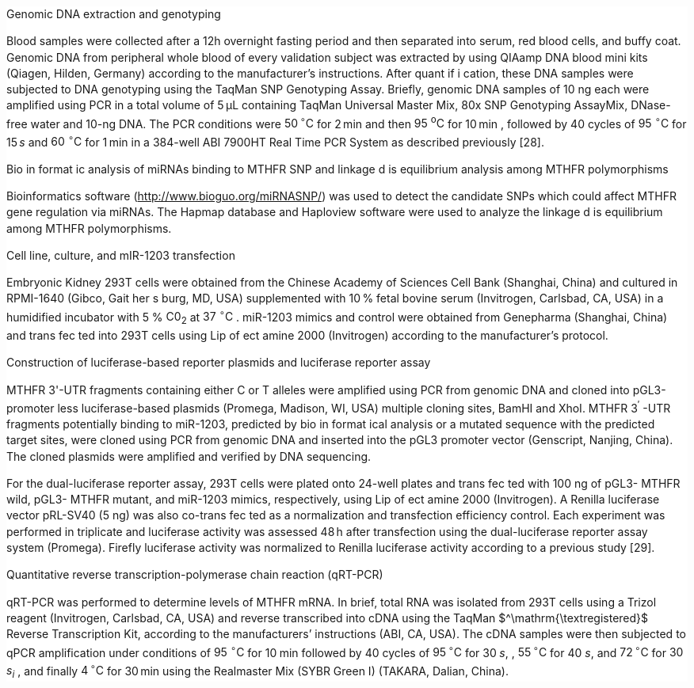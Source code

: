 Genomic DNA extraction and genotyping  

Blood samples were collected after a   $12\textrm{h}$   overnight fasting period and then separated into serum,  red blood cells, and buffy coat. Genomic DNA from peripheral whole blood of every validation subject was  extracted by using QIAamp DNA blood mini kits (Qiagen, Hilden, Germany) according to the manufacturer’s  instructions. After quant if i cation, these DNA samples were subjected to DNA genotyping using the TaqMan  SNP Genotyping Assay. Briefly, genomic DNA samples of   $10~\mathrm{{ng}}$   each were amplified using PCR in a total  volume of  $5\,\upmu\mathrm{L}$   containing TaqMan Universal Master Mix,   $80\mathrm{x}$   SNP Genotyping AssayMix, DNase-free water  and 10-ng DNA. The PCR conditions were  $50\,^{\circ}\mathrm{C}$   for   $2\,\mathrm{{min}}$   and then   $95~^{\mathrm{o}}\mathrm{C}$   for  $10\,\mathrm{{min}}$  , followed by 40 cycles of   $95~^{\circ}\mathrm{C}$   for  $15\,s$   and   $60~^{\circ}\mathrm{C}$   for   $1\,\mathrm{{min}}$   in a 384-well ABI  $7900\mathrm{HT}$   Real Time PCR System as described previously  [28].  

Bio in format ic analysis of miRNAs binding to MTHFR SNP and linkage d is equilibrium analysis among  MTHFR polymorphisms  

Bioinformatics software (http://www.bioguo.org/miRNASNP/) was used to detect the candidate SNPs  which could affect  MTHFR  gene regulation via miRNAs. The Hapmap database and Haploview software were  used to analyze the linkage d is equilibrium among  MTHFR  polymorphisms.  

Cell line, culture, and mIR-1203 transfection  

Embryonic Kidney 293T cells were obtained from the Chinese Academy of Sciences Cell Bank  (Shanghai, China) and cultured in RPMI-1640 (Gibco, Gait her s burg, MD, USA) supplemented with   $10\,\%$   fetal  bovine serum (Invitrogen, Carlsbad, CA, USA) in a humidified incubator with   $5~\%$     $\mathsf{C}0_{2}$  at   $37~^{\circ}\mathrm{C}$  . miR-1203  mimics and control were obtained from Genepharma (Shanghai, China) and trans fec ted into 293T cells  using Lip of ect amine 2000 (Invitrogen) according to the manufacturer’s protocol.  

Construction of luciferase-based reporter plasmids and luciferase reporter assay  

MTHFR  3'-UTR fragments containing either C or T alleles were amplified using PCR from genomic  DNA and cloned into pGL3-promoter less luciferase-based plasmids (Promega, Madison, WI, USA) multiple  cloning sites, BamHI and XhoI.  MTHFR    $3^{\prime}$  -UTR fragments potentially binding to miR-1203, predicted by  bio in format ical analysis or a mutated sequence with the predicted target sites, were cloned using PCR from  genomic DNA and inserted into the pGL3 promoter vector (Genscript, Nanjing, China). The cloned plasmids  were amplified and verified by DNA sequencing.  

For the dual-luciferase reporter assay, 293T cells were plated onto 24-well plates and trans fec ted with  100 ng of pGL3-  MTHFR  wild, pGL3-  MTHFR  mutant, and miR-1203 mimics, respectively, using Lip of ect amine  2000 (Invitrogen). A Renilla luciferase vector pRL-SV40 (5 ng) was also co-trans fec ted as a normalization  and transfection efficiency control. Each experiment was performed in triplicate and luciferase activity was  assessed  $48\,\mathrm{h}$   after transfection using the dual-luciferase reporter assay system (Promega). Firefly luciferase  activity was normalized to Renilla luciferase activity according to a previous study [29].  

Quantitative reverse transcription-polymerase chain reaction (qRT-PCR)  

qRT-PCR was performed to determine levels of  MTHFR  mRNA. In brief, total RNA was isolated from  293T cells using a Trizol reagent (Invitrogen, Carlsbad, CA, USA) and reverse transcribed into cDNA using  the TaqMan  $^\mathrm{\textregistered}$   Reverse Transcription Kit, according to the manufacturers’ instructions (ABI, CA, USA). The  cDNA samples were then subjected to   $\mathrm{qPCR}$   amplification under conditions of   $95~^{\circ}\mathrm{C}$   for  $10\;\mathrm{{min}}$   followed by  40 cycles of   $95\,^{\circ}\mathrm{C}$   for  $30\;s,$  ,  $55\,^{\circ}\mathrm{C}$   for   $40\ s,$   and  $72\,^{\circ}\mathrm{C}$   for   $30\;s_{i}$  , and finally  $4\,^{\circ}\mathrm{C}$   for  $30\,\mathrm{{min}}$   using the Realmaster  Mix (SYBR Green I) (TAKARA, Dalian, China).  
